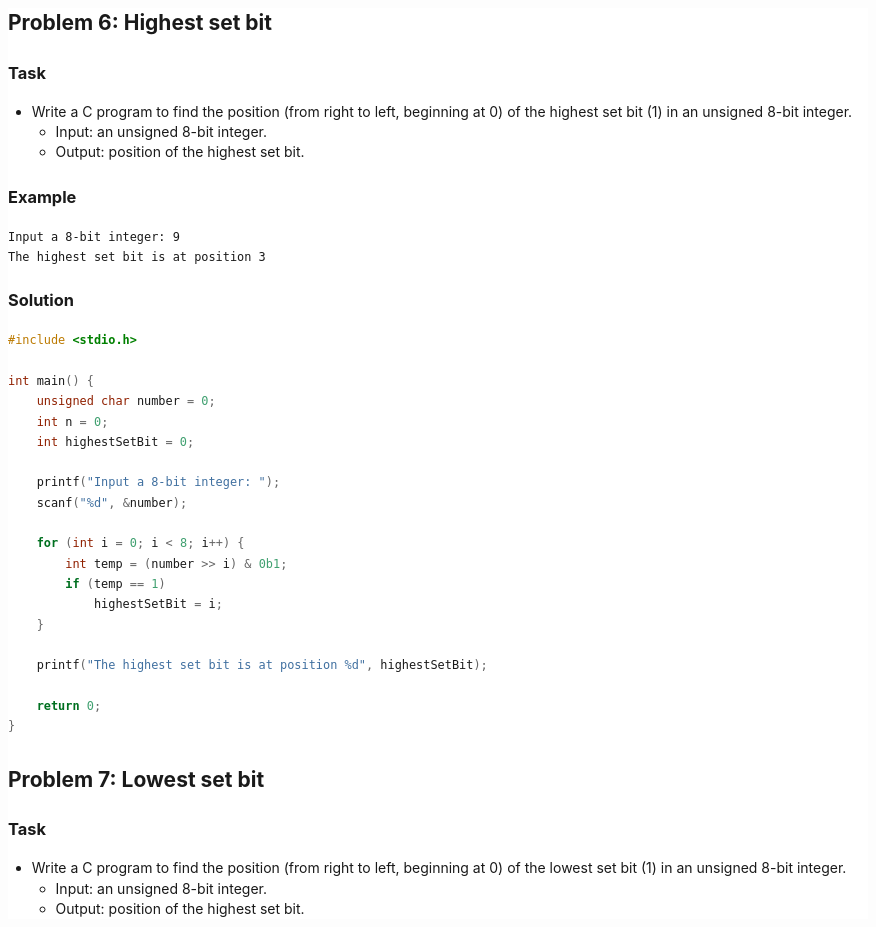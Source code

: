 


## **Problem 6: Highest set bit**

### Task
- Write a C program to find the position (from right to left, beginning at 0) of the highest set bit (1) in an unsigned 8-bit integer.
    + Input: an unsigned 8-bit integer.
    + Output: position of the highest set bit.

### Example

```
Input a 8-bit integer: 9
The highest set bit is at position 3
```


### Solution
```C
#include <stdio.h>

int main() {
    unsigned char number = 0;
    int n = 0;
    int highestSetBit = 0;

    printf("Input a 8-bit integer: ");
    scanf("%d", &number);

    for (int i = 0; i < 8; i++) {
        int temp = (number >> i) & 0b1;
        if (temp == 1)
            highestSetBit = i;
    }

    printf("The highest set bit is at position %d", highestSetBit);
    
    return 0;
}
```
<div style="page-break-after: always;"></div>


## **Problem 7: Lowest set bit**

### Task
- Write a C program to find the position (from right to left, beginning at 0) of the lowest set bit (1) in an unsigned 8-bit integer.
    + Input: an unsigned 8-bit integer.
    + Output: position of the highest set bit.
